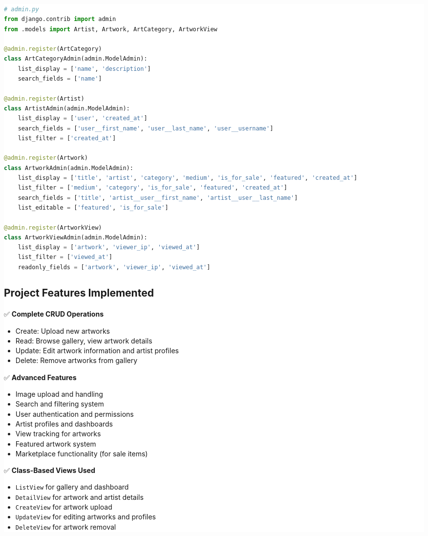 ```python
# admin.py
from django.contrib import admin
from .models import Artist, Artwork, ArtCategory, ArtworkView

@admin.register(ArtCategory)
class ArtCategoryAdmin(admin.ModelAdmin):
    list_display = ['name', 'description']
    search_fields = ['name']

@admin.register(Artist)
class ArtistAdmin(admin.ModelAdmin):
    list_display = ['user', 'created_at']
    search_fields = ['user__first_name', 'user__last_name', 'user__username']
    list_filter = ['created_at']

@admin.register(Artwork)
class ArtworkAdmin(admin.ModelAdmin):
    list_display = ['title', 'artist', 'category', 'medium', 'is_for_sale', 'featured', 'created_at']
    list_filter = ['medium', 'category', 'is_for_sale', 'featured', 'created_at']
    search_fields = ['title', 'artist__user__first_name', 'artist__user__last_name']
    list_editable = ['featured', 'is_for_sale']
    
@admin.register(ArtworkView)
class ArtworkViewAdmin(admin.ModelAdmin):
    list_display = ['artwork', 'viewer_ip', 'viewed_at']
    list_filter = ['viewed_at']
    readonly_fields = ['artwork', 'viewer_ip', 'viewed_at']
```

## Project Features Implemented

✅ **Complete CRUD Operations**
- Create: Upload new artworks
- Read: Browse gallery, view artwork details
- Update: Edit artwork information and artist profiles
- Delete: Remove artworks from gallery

✅ **Advanced Features**
- Image upload and handling
- Search and filtering system
- User authentication and permissions
- Artist profiles and dashboards
- View tracking for artworks
- Featured artwork system
- Marketplace functionality (for sale items)

✅ **Class-Based Views Used**
- `ListView` for gallery and dashboard
- `DetailView` for artwork and artist details
- `CreateView` for artwork upload
- `UpdateView` for editing artworks and profiles
- `DeleteView` for artwork removal
